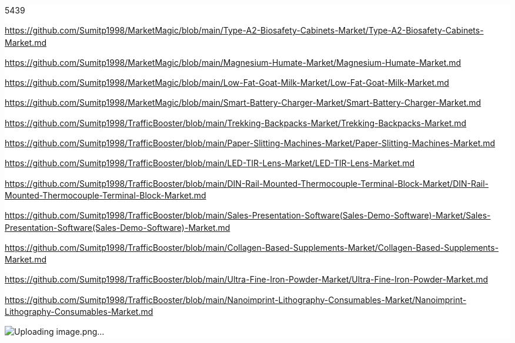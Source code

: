 5439</p><p><a href="https://github.com/Sumitp1998/MarketMagic/blob/main/Type-A2-Biosafety-Cabinets-Market/Type-A2-Biosafety-Cabinets-Market.md">https://github.com/Sumitp1998/MarketMagic/blob/main/Type-A2-Biosafety-Cabinets-Market/Type-A2-Biosafety-Cabinets-Market.md</a></p><p><a href="https://github.com/Sumitp1998/MarketMagic/blob/main/Magnesium-Humate-Market/Magnesium-Humate-Market.md">https://github.com/Sumitp1998/MarketMagic/blob/main/Magnesium-Humate-Market/Magnesium-Humate-Market.md</a></p><p><a href="https://github.com/Sumitp1998/MarketMagic/blob/main/Low-Fat-Goat-Milk-Market/Low-Fat-Goat-Milk-Market.md">https://github.com/Sumitp1998/MarketMagic/blob/main/Low-Fat-Goat-Milk-Market/Low-Fat-Goat-Milk-Market.md</a></p><p><a href="https://github.com/Sumitp1998/MarketMagic/blob/main/Smart-Battery-Charger-Market/Smart-Battery-Charger-Market.md">https://github.com/Sumitp1998/MarketMagic/blob/main/Smart-Battery-Charger-Market/Smart-Battery-Charger-Market.md</a></p><p><a href="https://github.com/Sumitp1998/TrafficBooster/blob/main/Trekking-Backpacks-Market/Trekking-Backpacks-Market.md">https://github.com/Sumitp1998/TrafficBooster/blob/main/Trekking-Backpacks-Market/Trekking-Backpacks-Market.md</a></p><p><a href="https://github.com/Sumitp1998/TrafficBooster/blob/main/Paper-Slitting-Machines-Market/Paper-Slitting-Machines-Market.md">https://github.com/Sumitp1998/TrafficBooster/blob/main/Paper-Slitting-Machines-Market/Paper-Slitting-Machines-Market.md</a></p><p><a href="https://github.com/Sumitp1998/TrafficBooster/blob/main/LED-TIR-Lens-Market/LED-TIR-Lens-Market.md">https://github.com/Sumitp1998/TrafficBooster/blob/main/LED-TIR-Lens-Market/LED-TIR-Lens-Market.md</a></p><p><a href="https://github.com/Sumitp1998/TrafficBooster/blob/main/DIN-Rail-Mounted-Thermocouple-Terminal-Block-Market/DIN-Rail-Mounted-Thermocouple-Terminal-Block-Market.md">https://github.com/Sumitp1998/TrafficBooster/blob/main/DIN-Rail-Mounted-Thermocouple-Terminal-Block-Market/DIN-Rail-Mounted-Thermocouple-Terminal-Block-Market.md</a></p><p><a href="https://github.com/Sumitp1998/TrafficBooster/blob/main/Sales-Presentation-Software(Sales-Demo-Software)-Market/Sales-Presentation-Software(Sales-Demo-Software)-Market.md">https://github.com/Sumitp1998/TrafficBooster/blob/main/Sales-Presentation-Software(Sales-Demo-Software)-Market/Sales-Presentation-Software(Sales-Demo-Software)-Market.md</a></p><p><a href="https://github.com/Sumitp1998/TrafficBooster/blob/main/Collagen-Based-Supplements-Market/Collagen-Based-Supplements-Market.md">https://github.com/Sumitp1998/TrafficBooster/blob/main/Collagen-Based-Supplements-Market/Collagen-Based-Supplements-Market.md</a></p><p><a href="https://github.com/Sumitp1998/TrafficBooster/blob/main/Ultra-Fine-Iron-Powder-Market/Ultra-Fine-Iron-Powder-Market.md">https://github.com/Sumitp1998/TrafficBooster/blob/main/Ultra-Fine-Iron-Powder-Market/Ultra-Fine-Iron-Powder-Market.md</a></p><p><a href="https://github.com/Sumitp1998/TrafficBooster/blob/main/Nanoimprint-Lithography-Consumables-Market/Nanoimprint-Lithography-Consumables-Market.md">https://github.com/Sumitp1998/TrafficBooster/blob/main/Nanoimprint-Lithography-Consumables-Market/Nanoimprint-Lithography-Consumables-Market.md</a></p>
![Uploading image.png…]()
